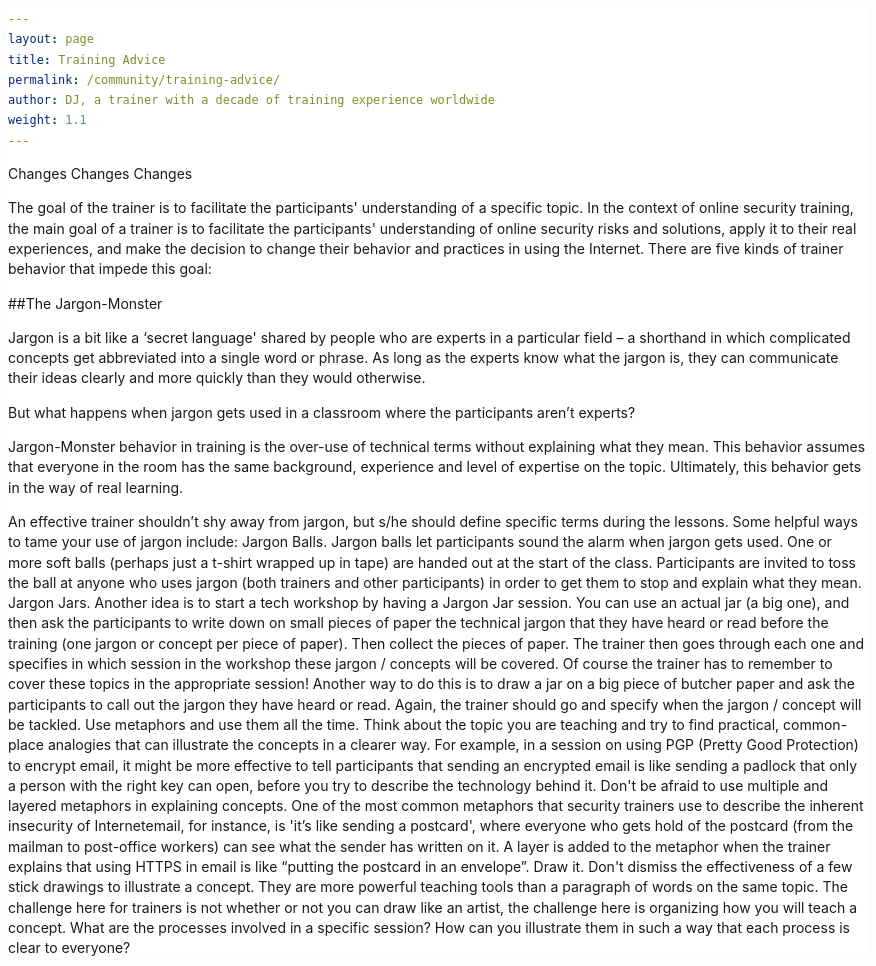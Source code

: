 ```yaml
---
layout: page
title: Training Advice
permalink: /community/training-advice/
author: DJ, a trainer with a decade of training experience worldwide
weight: 1.1
---
```


Changes Changes Changes

The goal of the trainer is to facilitate the participants' understanding of a specific topic. In the context of online security training, the main goal of a trainer is to facilitate the participants' understanding of online security risks and solutions, apply it to their real experiences, and make the decision to change their behavior and practices in using the Internet. There are five kinds of trainer behavior that impede this goal:

##The Jargon-Monster

Jargon is a bit like a ‘secret language' shared by people who are experts in a particular field – a shorthand in which complicated concepts get abbreviated into a single word or phrase. As long as the experts know what the jargon is, they can communicate their ideas clearly and more quickly than they would otherwise.

But what happens when jargon gets used in a classroom where the participants aren’t experts?

Jargon-Monster behavior in training is the over-use of technical terms without explaining what they mean. This behavior assumes that everyone in the room has the same background, experience and level of expertise on the topic. Ultimately, this behavior gets in the way of real learning.

An effective trainer shouldn’t shy away from jargon, but s/he should define specific terms during the lessons. Some helpful ways to tame your use of jargon include:
Jargon Balls. Jargon balls let participants sound the alarm when jargon gets used. One or more soft balls (perhaps just a t-shirt wrapped up in tape) are handed out at the start of the class. Participants are invited to toss the ball at anyone who uses jargon (both trainers and other participants) in order to get them to stop and explain what they mean.
Jargon Jars. Another idea is to start a tech workshop by having a Jargon Jar session. You can use an actual jar (a big one), and then ask the participants to write down on small pieces of paper the technical jargon that they have heard or read before the training (one jargon or concept per piece of paper). Then collect the pieces of paper. The trainer then goes through each one and specifies in which session in the workshop these jargon / concepts will be covered. Of course the trainer has to remember to cover these topics in the appropriate session! Another way to do this is to draw a jar on a big piece of butcher paper and ask the participants to call out the jargon they have heard or read. Again, the trainer should go and specify when the jargon / concept will be tackled.
Use metaphors and use them all the time. Think about the topic you are teaching and try to find practical, common-place analogies that can illustrate the concepts in a clearer way. For example, in a session on using PGP (Pretty Good Protection) to encrypt email, it might be more effective to tell participants that sending an encrypted email is like sending a padlock that only a person with the right key can open, before you try to describe the technology behind it.
Don't be afraid to use multiple and layered metaphors in explaining concepts. One of the most common metaphors that security trainers use to describe the inherent insecurity of Internetemail, for instance, is 'it’s like sending a postcard', where everyone who gets hold of the postcard (from the mailman to post-office workers) can see what the sender has written on it. A layer is added to the metaphor when the trainer explains that using HTTPS in email is like “putting the postcard in an envelope”.
Draw it. Don't dismiss the effectiveness of a few stick drawings to illustrate a concept. They are more powerful teaching tools than a paragraph of words on the same topic. The challenge here for trainers is not whether or not you can draw like an artist, the challenge here is organizing how you will teach a concept. What are the processes involved in a specific session? How can you illustrate them in such a way that each process is clear to everyone?
